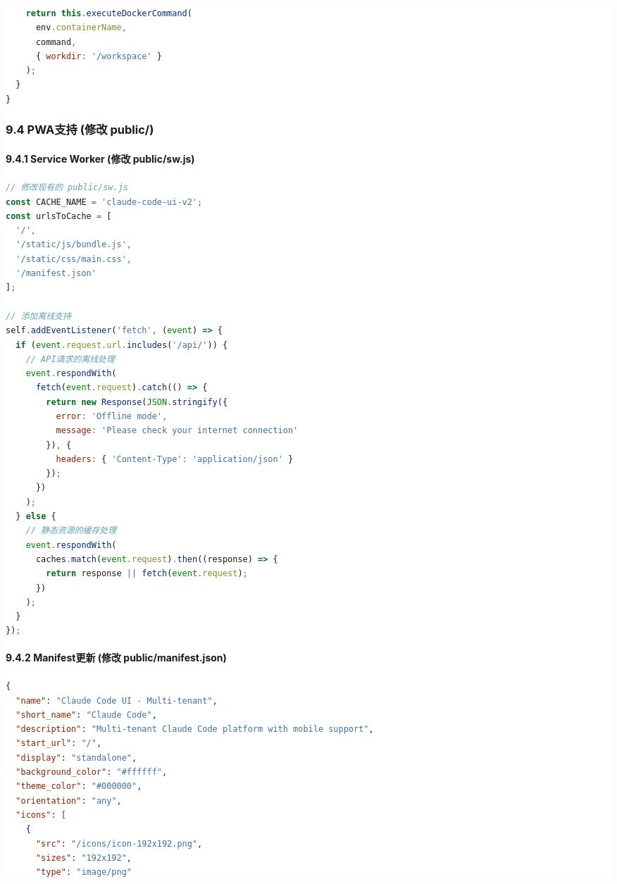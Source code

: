 ```javascript
    return this.executeDockerCommand(
      env.containerName,
      command,
      { workdir: '/workspace' }
    );
  }
}
```

### 9.4 PWA支持 (修改 public/)

#### 9.4.1 Service Worker (修改 public/sw.js)
```javascript
// 修改现有的 public/sw.js
const CACHE_NAME = 'claude-code-ui-v2';
const urlsToCache = [
  '/',
  '/static/js/bundle.js',
  '/static/css/main.css',
  '/manifest.json'
];

// 添加离线支持
self.addEventListener('fetch', (event) => {
  if (event.request.url.includes('/api/')) {
    // API请求的离线处理
    event.respondWith(
      fetch(event.request).catch(() => {
        return new Response(JSON.stringify({
          error: 'Offline mode',
          message: 'Please check your internet connection'
        }), {
          headers: { 'Content-Type': 'application/json' }
        });
      })
    );
  } else {
    // 静态资源的缓存处理
    event.respondWith(
      caches.match(event.request).then((response) => {
        return response || fetch(event.request);
      })
    );
  }
});
```

#### 9.4.2 Manifest更新 (修改 public/manifest.json)
```json
{
  "name": "Claude Code UI - Multi-tenant",
  "short_name": "Claude Code",
  "description": "Multi-tenant Claude Code platform with mobile support",
  "start_url": "/",
  "display": "standalone",
  "background_color": "#ffffff",
  "theme_color": "#000000",
  "orientation": "any",
  "icons": [
    {
      "src": "/icons/icon-192x192.png",
      "sizes": "192x192",
      "type": "image/png"
```
